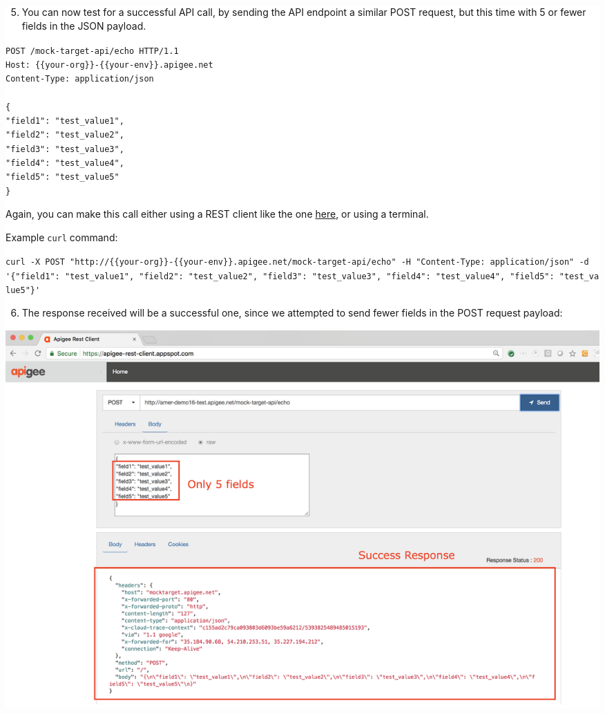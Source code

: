 5. You can now test for a successful API call, by sending the API endpoint a similar POST request, but this time with 5 or fewer fields in the JSON payload.
```
POST /mock-target-api/echo HTTP/1.1
Host: {{your-org}}-{{your-env}}.apigee.net
Content-Type: application/json

{
"field1": "test_value1",
"field2": "test_value2",
"field3": "test_value3",
"field4": "test_value4",
"field5": "test_value5"
}
```

Again, you can make this call either using a REST client like the one [here](https://apigee-rest-client.appspot.com/), or using a terminal.

Example `curl` command:
```
curl -X POST "http://{{your-org}}-{{your-env}}.apigee.net/mock-target-api/echo" -H "Content-Type: application/json" -d '{"field1": "test_value1", "field2": "test_value2", "field3": "test_value3", "field4": "test_value4", "field5": "test_value5"}'
```

6. The response received will be a successful one, since we attempted to send fewer fields in the POST request payload:

![image alt text](./media/success-response.png)
